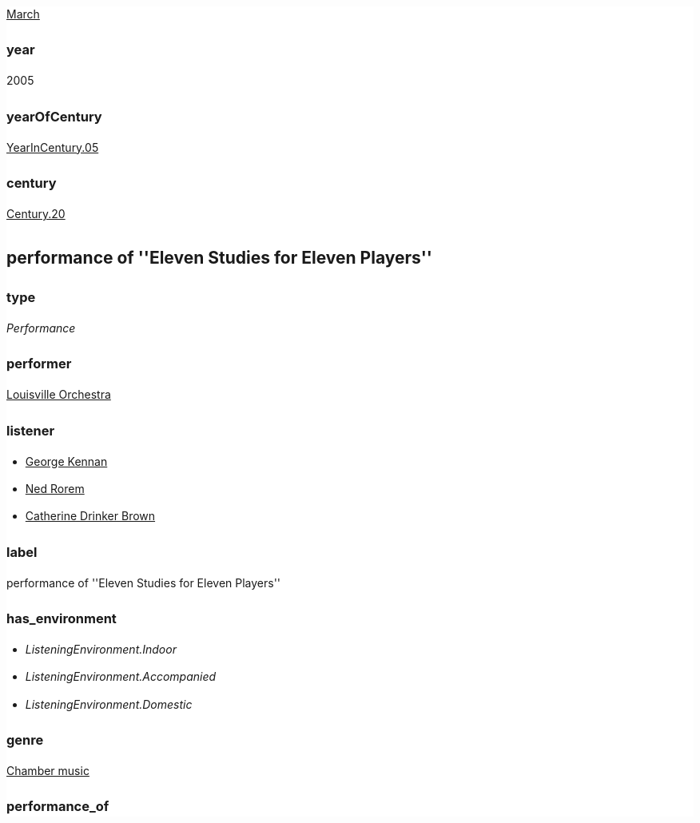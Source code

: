 [March](#March)

### year


2005

### yearOfCentury


[YearInCentury.05](#YearInCentury.05)

### century


[Century.20](#Century.20)

## performance of ''Eleven Studies for Eleven Players''

### type


*Performance*

### performer


[Louisville Orchestra](#Louisville-Orchestra)

### listener

 - [George Kennan](#George-Kennan)

 - [Ned Rorem](#Ned-Rorem)

 - [Catherine Drinker Brown](#Catherine-Drinker-Brown)

### label


performance of ''Eleven Studies for Eleven Players''

### has_environment

 - *ListeningEnvironment.Indoor*

 - *ListeningEnvironment.Accompanied*

 - *ListeningEnvironment.Domestic*

### genre


[Chamber music](#Chamber-music)

### performance_of
